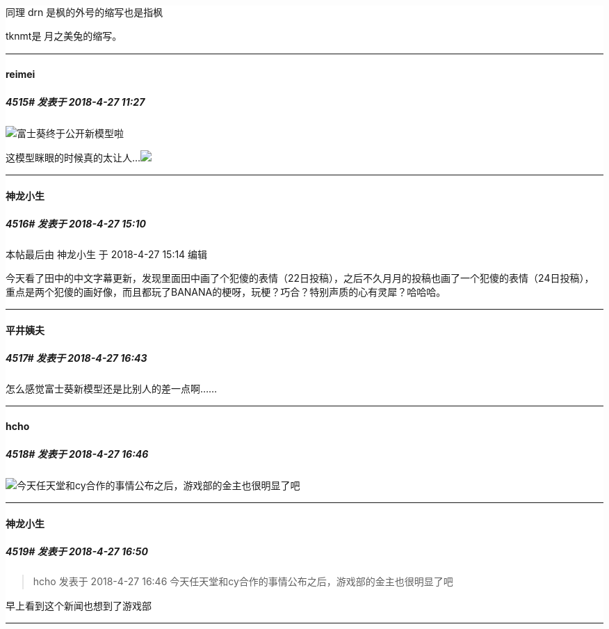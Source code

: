 同理 drn 是枫的外号的缩写也是指枫

tknmt是 月之美兔的缩写。


*****

####  reimei  
##### 4515#       发表于 2018-4-27 11:27


<img src="https://static.saraba1st.com/image/smiley/face2017/072.png" referrerpolicy="no-referrer">富士葵终于公开新模型啦

这模型眯眼的时候真的太让人...<img src="https://static.saraba1st.com/image/smiley/face2017/152.png" referrerpolicy="no-referrer">


*****

####  神龙小生  
##### 4516#       发表于 2018-4-27 15:10


 本帖最后由 神龙小生 于 2018-4-27 15:14 编辑 

今天看了田中的中文字幕更新，发现里面田中画了个犯傻的表情（22日投稿），之后不久月月的投稿也画了一个犯傻的表情（24日投稿），重点是两个犯傻的画好像，而且都玩了BANANA的梗呀，玩梗？巧合？特别声质的心有灵犀？哈哈哈。


*****

####  平井姨夫  
##### 4517#       发表于 2018-4-27 16:43


怎么感觉富士葵新模型还是比别人的差一点啊……


*****

####  hcho  
##### 4518#       发表于 2018-4-27 16:46


<img src="https://static.saraba1st.com/image/smiley/face2017/034.png" referrerpolicy="no-referrer">今天任天堂和cy合作的事情公布之后，游戏部的金主也很明显了吧


*****

####  神龙小生  
##### 4519#       发表于 2018-4-27 16:50


<blockquote>hcho 发表于 2018-4-27 16:46
今天任天堂和cy合作的事情公布之后，游戏部的金主也很明显了吧</blockquote>
早上看到这个新闻也想到了游戏部


*****
